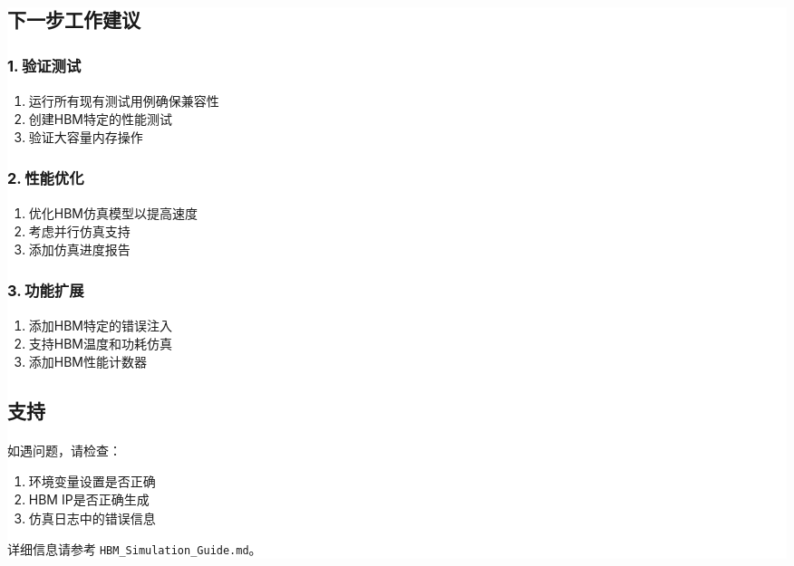 ## 下一步工作建议

### 1. 验证测试
1. 运行所有现有测试用例确保兼容性
2. 创建HBM特定的性能测试
3. 验证大容量内存操作

### 2. 性能优化
1. 优化HBM仿真模型以提高速度
2. 考虑并行仿真支持
3. 添加仿真进度报告

### 3. 功能扩展
1. 添加HBM特定的错误注入
2. 支持HBM温度和功耗仿真
3. 添加HBM性能计数器

## 支持

如遇问题，请检查：
1. 环境变量设置是否正确
2. HBM IP是否正确生成
3. 仿真日志中的错误信息

详细信息请参考 `HBM_Simulation_Guide.md`。
